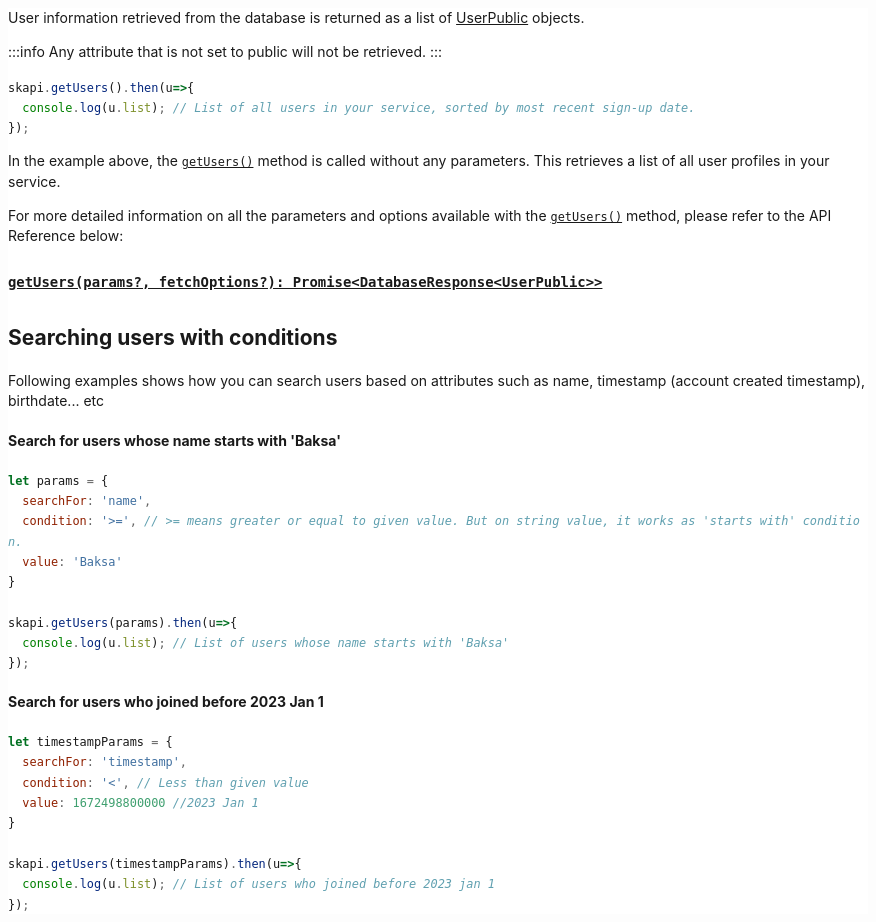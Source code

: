 User information retrieved from the database is returned as a list of [UserPublic](/api-reference/data-types/README.md#userpublic) objects.

:::info
Any attribute that is not set to public will not be retrieved.
:::


```js
skapi.getUsers().then(u=>{
  console.log(u.list); // List of all users in your service, sorted by most recent sign-up date.
});
```

In the example above, the [`getUsers()`](/api-reference/user/README.md#getusers) method is called without any parameters.
This retrieves a list of all user profiles in your service.

For more detailed information on all the parameters and options available with the [`getUsers()`](/api-reference/user/README.md#getusers) method, 
please refer to the API Reference below:

### [`getUsers(params?, fetchOptions?): Promise<DatabaseResponse<UserPublic>>`](/api-reference/user/README.md#getusers)

## Searching users with conditions

Following examples shows how you can search users based on attributes such as name, timestamp (account created timestamp), birthdate... etc

#### Search for users whose name starts with 'Baksa'

```js
let params = {
  searchFor: 'name',
  condition: '>=', // >= means greater or equal to given value. But on string value, it works as 'starts with' condition.
  value: 'Baksa'
}

skapi.getUsers(params).then(u=>{
  console.log(u.list); // List of users whose name starts with 'Baksa'
});
```

#### Search for users who joined before 2023 Jan 1

```js
let timestampParams = {
  searchFor: 'timestamp',
  condition: '<', // Less than given value
  value: 1672498800000 //2023 Jan 1
}

skapi.getUsers(timestampParams).then(u=>{
  console.log(u.list); // List of users who joined before 2023 jan 1
});
```
